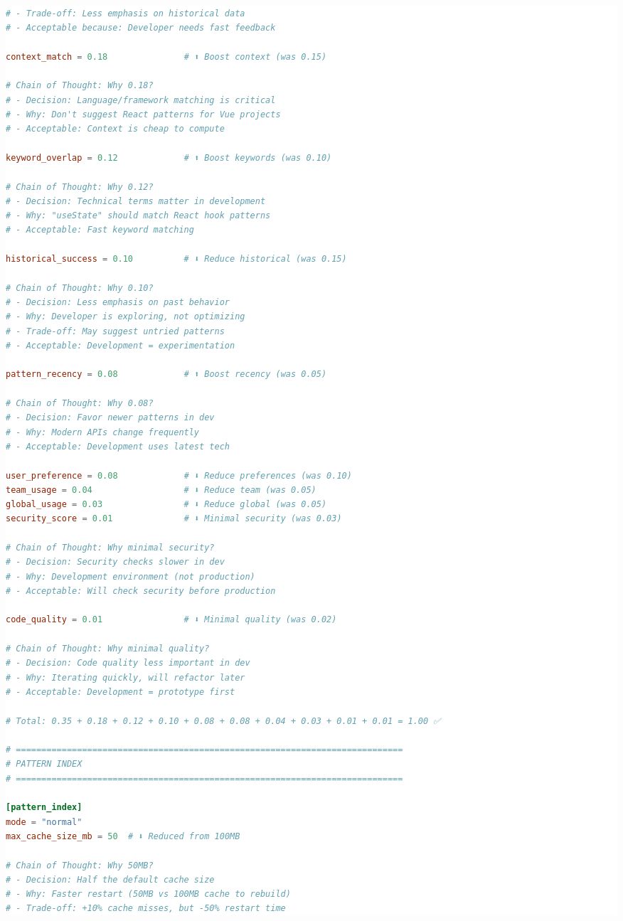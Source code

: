 ```toml
# - Trade-off: Less emphasis on historical data
# - Acceptable because: Developer needs fast feedback

context_match = 0.18               # ⬆️ Boost context (was 0.15)

# Chain of Thought: Why 0.18?
# - Decision: Language/framework matching is critical
# - Why: Don't suggest React patterns for Vue projects
# - Acceptable: Context is cheap to compute

keyword_overlap = 0.12             # ⬆️ Boost keywords (was 0.10)

# Chain of Thought: Why 0.12?
# - Decision: Technical terms matter in development
# - Why: "useState" should match React hook patterns
# - Acceptable: Fast keyword matching

historical_success = 0.10          # ⬇️ Reduce historical (was 0.15)

# Chain of Thought: Why 0.10?
# - Decision: Less emphasis on past behavior
# - Why: Developer is exploring, not optimizing
# - Trade-off: May suggest untried patterns
# - Acceptable: Development = experimentation

pattern_recency = 0.08             # ⬆️ Boost recency (was 0.05)

# Chain of Thought: Why 0.08?
# - Decision: Favor newer patterns in dev
# - Why: Modern APIs change frequently
# - Acceptable: Development uses latest tech

user_preference = 0.08             # ⬇️ Reduce preferences (was 0.10)
team_usage = 0.04                  # ⬇️ Reduce team (was 0.05)
global_usage = 0.03                # ⬇️ Reduce global (was 0.05)
security_score = 0.01              # ⬇️ Minimal security (was 0.03)

# Chain of Thought: Why minimal security?
# - Decision: Security checks slower in dev
# - Why: Development environment (not production)
# - Acceptable: Will check security before production

code_quality = 0.01                # ⬇️ Minimal quality (was 0.02)

# Chain of Thought: Why minimal quality?
# - Decision: Code quality less important in dev
# - Why: Iterating quickly, will refactor later
# - Acceptable: Development = prototype first

# Total: 0.35 + 0.18 + 0.12 + 0.10 + 0.08 + 0.08 + 0.04 + 0.03 + 0.01 + 0.01 = 1.00 ✅

# ============================================================================
# PATTERN INDEX
# ============================================================================

[pattern_index]
mode = "normal"
max_cache_size_mb = 50  # ⬇️ Reduced from 100MB

# Chain of Thought: Why 50MB?
# - Decision: Half the default cache size
# - Why: Faster restart (50MB vs 100MB cache to rebuild)
# - Trade-off: +10% cache misses, but -50% restart time
```